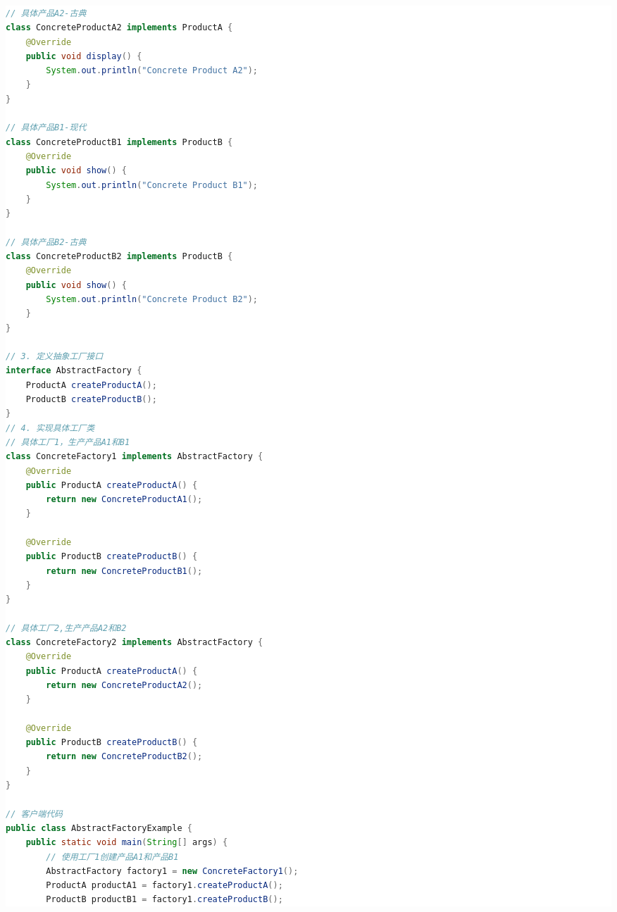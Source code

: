 ```java
// 具体产品A2-古典
class ConcreteProductA2 implements ProductA {
    @Override
    public void display() {
        System.out.println("Concrete Product A2");
    }
}

// 具体产品B1-现代
class ConcreteProductB1 implements ProductB {
    @Override
    public void show() {
        System.out.println("Concrete Product B1");
    }
}

// 具体产品B2-古典
class ConcreteProductB2 implements ProductB {
    @Override
    public void show() {
        System.out.println("Concrete Product B2");
    }
}

// 3. 定义抽象工厂接口
interface AbstractFactory {
    ProductA createProductA();
    ProductB createProductB();
}
// 4. 实现具体工厂类
// 具体工厂1，生产产品A1和B1
class ConcreteFactory1 implements AbstractFactory {
    @Override
    public ProductA createProductA() {
        return new ConcreteProductA1();
    }

    @Override
    public ProductB createProductB() {
        return new ConcreteProductB1();
    }
}

// 具体工厂2,生产产品A2和B2
class ConcreteFactory2 implements AbstractFactory {
    @Override
    public ProductA createProductA() {
        return new ConcreteProductA2();
    }

    @Override
    public ProductB createProductB() {
        return new ConcreteProductB2();
    }
}

// 客户端代码
public class AbstractFactoryExample {
    public static void main(String[] args) {
        // 使用工厂1创建产品A1和产品B1
        AbstractFactory factory1 = new ConcreteFactory1();
        ProductA productA1 = factory1.createProductA();
        ProductB productB1 = factory1.createProductB();
```